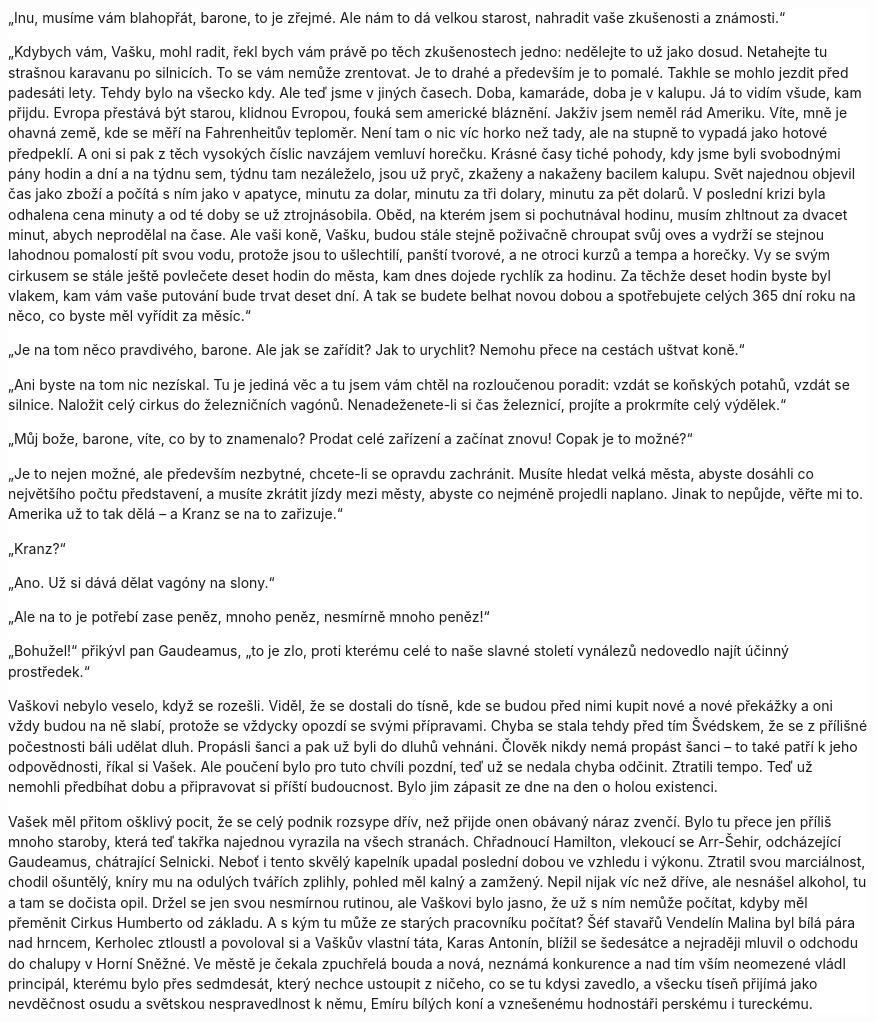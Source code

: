 „Inu, musíme vám blahopřát, barone, to je zřejmé. Ale nám to dá velkou starost, nahradit vaše zkušenosti a známosti.“

„Kdybych vám, Vašku, mohl radit, řekl bych vám právě po těch zkušenostech jedno: nedělejte to už jako dosud. Netahejte tu strašnou karavanu po silnicích. To se vám nemůže zrentovat. Je to drahé a především je to pomalé. Takhle se mohlo jezdit před padesáti lety. Tehdy bylo na všecko kdy. Ale teď jsme v jiných časech. Doba, kamaráde, doba je v kalupu. Já to vidím všude, kam přijdu. Evropa přestává být starou, klidnou Evropou, fouká sem americké bláznění. Jakživ jsem neměl rád Ameriku. Víte, mně je ohavná země, kde se měří na Fahrenheitův teploměr. Není tam o nic víc horko než tady, ale na stupně to vypadá jako hotové předpeklí. A oni si pak z těch vysokých číslic navzájem vemluví horečku. Krásné časy tiché pohody, kdy jsme byli svobodnými pány hodin a dní a na týdnu sem, týdnu tam nezáleželo, jsou už pryč, zkaženy a nakaženy bacilem kalupu. Svět najednou objevil čas jako zboží a počítá s ním jako v apatyce, minutu za dolar, minutu za tři dolary, minutu za pět dolarů. V poslední krizi byla odhalena cena minuty a od té doby se už ztrojnásobila. Oběd, na kterém jsem si pochutnával hodinu, musím zhltnout za dvacet minut, abych neprodělal na čase. Ale vaši koně, Vašku, budou stále stejně poživačně chroupat svůj oves a vydrží se stejnou lahodnou pomalostí pít svou vodu, protože jsou to ušlechtilí, panští tvorové, a ne otroci kurzů a tempa a horečky. Vy se svým cirkusem se stále ještě povlečete deset hodin do města, kam dnes dojede rychlík za hodinu. Za těchže deset hodin byste byl vlakem, kam vám vaše putování bude trvat deset dní. A tak se budete belhat novou dobou a spotřebujete celých 365 dní roku na něco, co byste měl vyřídit za měsíc.“

„Je na tom něco pravdivého, barone. Ale jak se zařídit? Jak to urychlit? Nemohu přece na cestách uštvat koně.“

„Ani byste na tom nic nezískal. Tu je jediná věc a tu jsem vám chtěl na rozloučenou poradit: vzdát se koňských potahů, vzdát se silnice. Naložit celý cirkus do železničních vagónů. Nenadeženete-li si čas železnicí, projíte a prokrmíte celý výdělek.“

„Můj bože, barone, víte, co by to znamenalo? Prodat celé zařízení a začínat znovu! Copak je to možné?“

„Je to nejen možné, ale především nezbytné, chcete-li se opravdu zachránit. Musíte hledat velká města, abyste dosáhli co největšího počtu představení, a musíte zkrátit jízdy mezi městy, abyste co nejméně projedli naplano. Jinak to nepůjde, věřte mi to. Amerika už to tak dělá – a Kranz se na to zařizuje.“

„Kranz?“

„Ano. Už si dává dělat vagóny na slony.“

„Ale na to je potřebí zase peněz, mnoho peněz, nesmírně mnoho peněz!“

„Bohužel!“ přikývl pan Gaudeamus, „to je zlo, proti kterému celé to naše slavné století vynálezů nedovedlo najít účinný prostředek.“

Vaškovi nebylo veselo, když se rozešli. Viděl, že se dostali do tísně, kde se budou před nimi kupit nové a nové překážky a oni vždy budou na ně slabí, protože se vždycky opozdí se svými přípravami. Chyba se stala tehdy před tím Švédskem, že se z přílišné počestnosti báli udělat dluh. Propásli šanci a pak už byli do dluhů vehnáni. Člověk nikdy nemá propást šanci – to také patří k jeho odpovědnosti, říkal si Vašek. Ale poučení bylo pro tuto chvíli pozdní, teď už se nedala chyba odčinit. Ztratili tempo. Teď už nemohli předbíhat dobu a připravovat si příští budoucnost. Bylo jim zápasit ze dne na den o holou existenci.

Vašek měl přitom ošklivý pocit, že se celý podnik rozsype dřív, než přijde onen obávaný náraz zvenčí. Bylo tu přece jen příliš mnoho staroby, která teď takřka najednou vyrazila na všech stranách. Chřadnoucí Hamilton, vlekoucí se Arr-Šehir, odcházející Gaudeamus, chátrající Selnicki. Neboť i tento skvělý kapelník upadal poslední dobou ve vzhledu i výkonu. Ztratil svou marciálnost, chodil ošuntělý, kníry mu na odulých tvářích zplihly, pohled měl kalný a zamžený. Nepil nijak víc než dříve, ale nesnášel alkohol, tu a tam se dočista opil. Držel se jen svou nesmírnou rutinou, ale Vaškovi bylo jasno, že už s ním nemůže počítat, kdyby měl přeměnit Cirkus Humberto od základu. A s kým tu může ze starých pracovníku počítat? Šéf stavařů Vendelín Malina byl bílá pára nad hrncem, Kerholec ztloustl a povoloval si a Vaškův vlastní táta, Karas Antonín, blížil se šedesátce a nejraději mluvil o odchodu do chalupy v Horní Sněžné. Ve městě je čekala zpuchřelá bouda a nová, neznámá konkurence a nad tím vším neomezené vládl principál, kterému bylo přes sedmdesát, který nechce ustoupit z ničeho, co se tu kdysi zavedlo, a všecku tíseň přijímá jako nevděčnost osudu a světskou nespravedlnost k němu, Emíru bílých koní a vznešenému hodnostáři perskému i tureckému.
